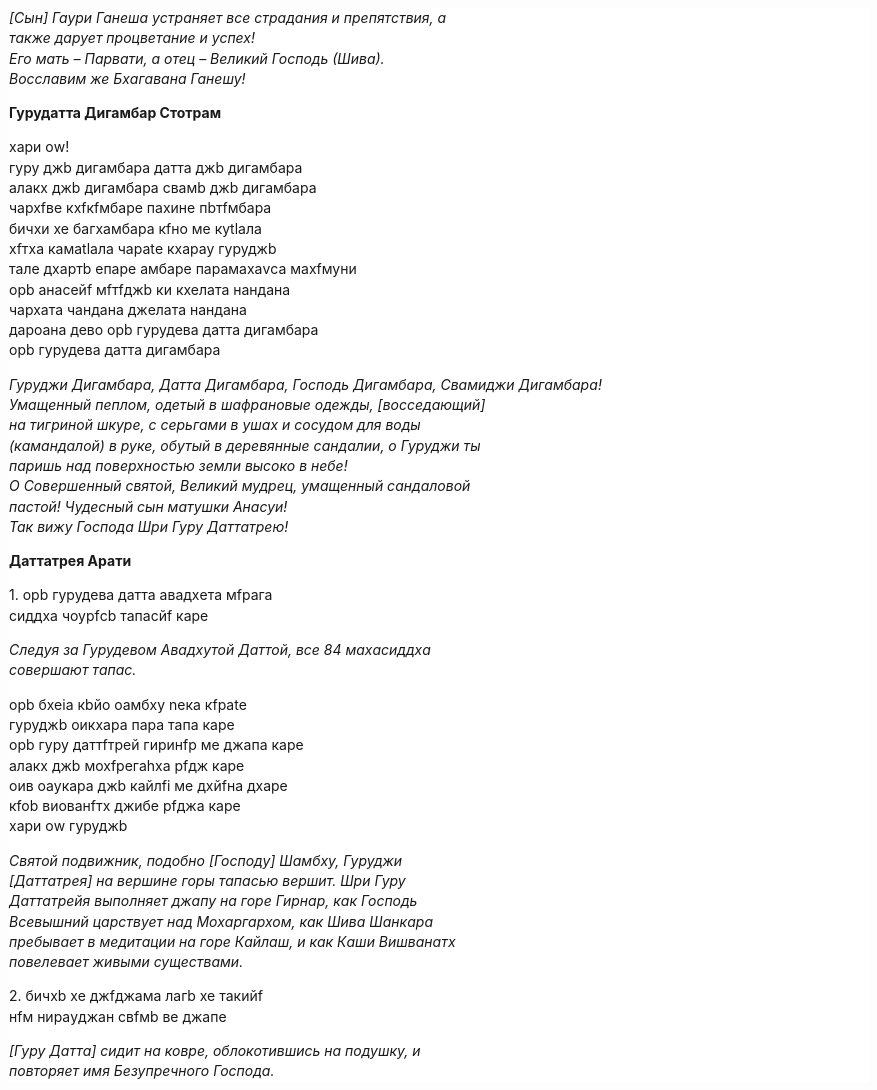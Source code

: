 _\[Сын\] Гаури Ганеша устраняет все страдания и препятствия, а_  
_также дарует процветание и успех!_  
_Его мать – Парвати, а отец – Великий Господь (Шива)._  
_Восславим же Бхагавана Ганешу!_ 
  
**Гурудатта Дигамбар Стотрам** 

хари оw!  
 гуру джb дигамбара датта джb дигамбара  
 алакх джb дигамбара свамb джb дигамбара  
 чархfве кхfкfмбаре пахине пbтfмбара  
 бичхи хе багхамбара кfно ме куtlала  
 хfтха камаtlала чараtе кхарау гуруджb  
 тале дхартb eпаре амбаре парамахаvса махfмуни  
 oрb анасeйf мfтfджb ки кхелата нандана  
 чархата чандана джeлата нандана  
 дарoана дево oрb гурудева датта дигамбара  
 oрb гурудева датта дигамбара 

_Гуруджи Дигамбара, Датта Дигамбара,_ 
_Господь Дигамбара,_ _Свамиджи Дигамбара!_  
_Умащенный пеплом, одетый в шафрановые одежды, \[восседающий\]_  
_на тигриной шкуре, с серьгами в ушах и сосудом для воды_  
_(камандалой) в руке, обутый в деревянные сандалии, о Гуруджи ты_  
_паришь над поверхностью земли высоко в небе!_  
_О Совершенный святой, Великий мудрец, умащенный сандаловой_  
_пастой! Чудесный сын матушки Анасуи!_  
_Так вижу Господа Шри Гуру Даттатрею!_  
  
**Даттатрея Арати** 

1\. oрb гурудева датта авадхeта мfрага  
 сиддха чоурfсb тапасйf каре 

_Следуя за Гурудевом Авадхутой Даттой, все 84 махасиддха_  
_совершают тапас._ 

oрb бхеiа кbйо oамбху nека кfраtе  
 гуруджb oикхара пара тапа каре  
 oрb гуру даттfтрей гиринfр ме джапа каре  
 алакх джb мохfрегаhха рfдж каре  
 oив oаyкара джb кайлfi ме дхйfна дхаре  
 кfob виoванfтх джибе рfджа каре  
 хари оw гуруджb 

_Святой подвижник, подобно \[Господу\] Шамбху, Гуруджи_  
_\[Даттатрея\] на вершине горы тапасью вершит. Шри Гуру_  
_Даттатрейя выполняет джапу на горе Гирнар, как Господь_  
_Всевышний царствует над Мохаргархом, как Шива Шанкара_  
_пребывает в медитации на горе Кайлаш, и как Каши Вишванатх_  
_повелевает живыми существами._ 

2\. бичхb хе джfджама лагb хе такийf  
 нfм нираyджан свfмb ве джапе

_\[Гуру Датта\] сидит на ковре, облокотившись на подушку, и_  
 _повторяет имя Безупречного Господа._ 
